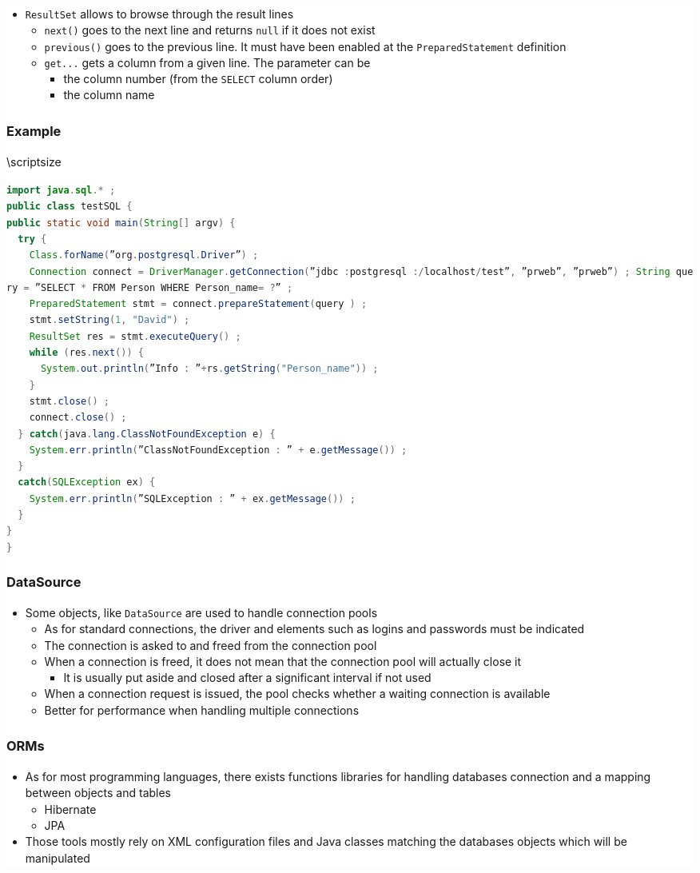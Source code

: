 - `ResultSet` allows to browse through the result lines
  - `next()` goes to the next line and returns `null` if it does not exist
  - `previous()` goes to the previous line. It must have been enabled at the `PreparedStatement` definition
  - `get...` gets a column from a given line. The parameter can be
    - the column number (from the `SELECT` column order)
    - the column name

### Example

\scriptsize

```java
import java.sql.* ;
public class testSQL {
public static void main(String[] argv) {
  try {
    Class.forName(”org.postgresql.Driver”) ;
    Connection connect = DriverManager.getConnection(”jdbc :postgresql :/localhost/test”, ”prweb”, ”prweb”) ; String query = ”SELECT * FROM Person WHERE Person_name= ?” ;
    PreparedStatement stmt = connect.prepareStatement(query ) ;
    stmt.setString(1, "David") ;
    ResultSet res = stmt.executeQuery() ;
    while (res.next()) {
      System.out.println(”Info : ”+rs.getString("Person_name")) ;
    }
    stmt.close() ;
    connect.close() ;
  } catch(java.lang.ClassNotFoundException e) {
    System.err.println(”ClassNotFoundException : ” + e.getMessage()) ;
  }
  catch(SQLException ex) {
    System.err.println(”SQLException : ” + ex.getMessage()) ;
  }
}
}
```

### DataSource

- Some objects, like `DataSource` are used to handle connection pools
  - As for standard connections, the driver and elements such as logins and passwords must be indicated
  - The connection is asked to and freed from the connection pool
  - When a connection is freed, it does not mean that the connection pool will actually close it
    - It is usually put aside and closed after a significant interval if not used
  - When a connection request is issued, the pool checks whether a waiting connection is available
  - Better for performance when handling multiple connections


### ORMs

- As for most programming languages, there exists  functions libraries for handling databases connection and a mapping between objects and tables
  - Hibernate
  - JPA
- Those tools mostly rely on XML configuration files and Java classes matching the databases objects which will be manipulated
